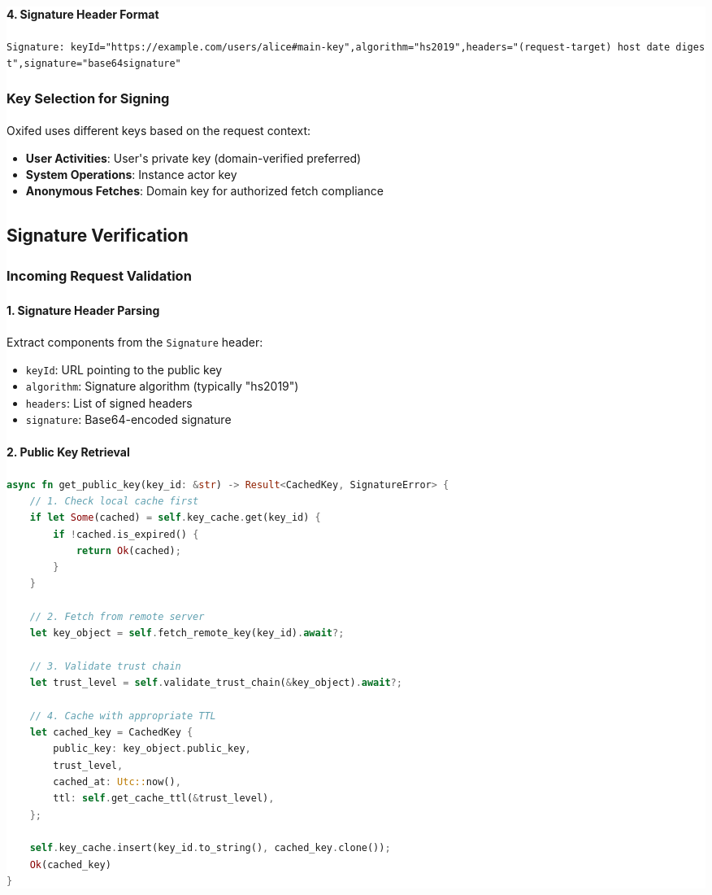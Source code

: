 #### 4. Signature Header Format

```
Signature: keyId="https://example.com/users/alice#main-key",algorithm="hs2019",headers="(request-target) host date digest",signature="base64signature"
```

### Key Selection for Signing

Oxifed uses different keys based on the request context:

- **User Activities**: User's private key (domain-verified preferred)
- **System Operations**: Instance actor key
- **Anonymous Fetches**: Domain key for authorized fetch compliance

## Signature Verification

### Incoming Request Validation

#### 1. Signature Header Parsing

Extract components from the `Signature` header:
- `keyId`: URL pointing to the public key
- `algorithm`: Signature algorithm (typically "hs2019")
- `headers`: List of signed headers
- `signature`: Base64-encoded signature

#### 2. Public Key Retrieval

```rust
async fn get_public_key(key_id: &str) -> Result<CachedKey, SignatureError> {
    // 1. Check local cache first
    if let Some(cached) = self.key_cache.get(key_id) {
        if !cached.is_expired() {
            return Ok(cached);
        }
    }
    
    // 2. Fetch from remote server
    let key_object = self.fetch_remote_key(key_id).await?;
    
    // 3. Validate trust chain
    let trust_level = self.validate_trust_chain(&key_object).await?;
    
    // 4. Cache with appropriate TTL
    let cached_key = CachedKey {
        public_key: key_object.public_key,
        trust_level,
        cached_at: Utc::now(),
        ttl: self.get_cache_ttl(&trust_level),
    };
    
    self.key_cache.insert(key_id.to_string(), cached_key.clone());
    Ok(cached_key)
}
```
